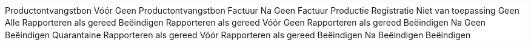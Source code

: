 <tr>
<td rowspan="5">Productontvangstbon</td>
<td rowspan="3">Vóór</td>
<td>Geen</td>
</tr>
<tr>
<td>Productontvangstbon</td>
</tr>
<tr>
<td>Factuur</td>
</tr>
<tr>
<td rowspan="2">Na</td>
<td>Geen</td>
</tr>
<tr>
<td>Factuur</td>
</tr>
<tr>
<td rowspan="8">Productie</td>
<td rowspan="3">Registratie</td>
<td rowspan="3">Niet van toepassing</td>
<td>Geen</td>
<td rowspan="12">Alle</td>
</tr>
<tr>
<td>Rapporteren als gereed</td>
</tr>
<tr>
<td>Beëindigen</td>
</tr>
<tr>
<td rowspan="5">Rapporteren als gereed</td>
<td rowspan="3">Vóór</td>
<td>Geen</td>
</tr>
<tr>
<td>Rapporteren als gereed</td>
</tr>
<tr>
<td>Beëindigen</td>
</tr>
<tr>
<td rowspan="2">Na</td>
<td>Geen</td>
</tr>
<tr>
<td>Beëindigen</td>
</tr>
<tr>
<td rowspan="4">Quarantaine</td>
<td rowspan="3">Rapporteren als gereed</td>
<td rowspan="2">Vóór</td>
<td>Rapporteren als gereed</td>
</tr>
<tr>
<td>Beëindigen</td>
</tr>
<tr>
<td>Na</td>
<td>Beëindigen</td>
</tr>
<tr>
<td>Beëindigen</td>